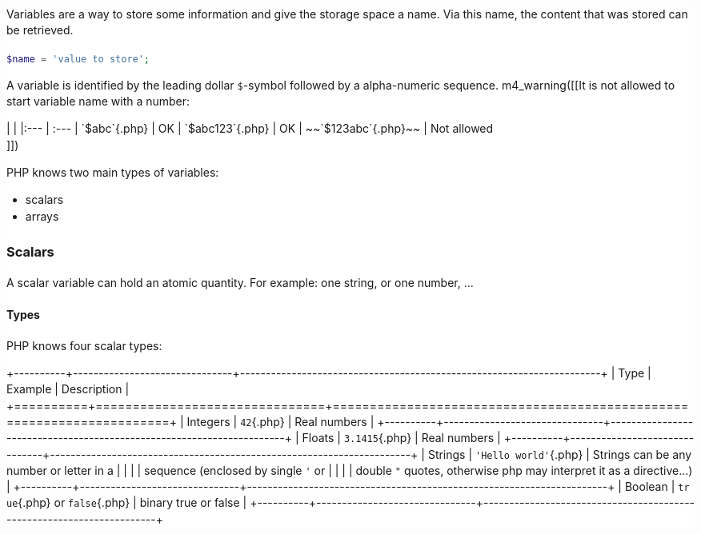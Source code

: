 Variables are a way to store some information and give the storage space a
name. Via this name, the content that was stored can be retrieved.

```php
$name = 'value to store';
```

A variable is identified by the leading dollar `$`-symbol followed by a alpha-numeric sequence.
m4_warning([[It is not allowed to start variable name with a number:

<div style="width: auto">
|                     |
|:---                 | :---
| `$abc`{.php}        | <span class="text-success">OK</span>
| `$abc123`{.php}     | <span class="text-success">OK</span>
| ~~`$123abc`{.php}~~ | <span class="text-danger">Not allowed</span>
</div>
]])

PHP knows two main types of variables:

* scalars
* arrays

### Scalars

A scalar variable can hold an atomic quantity. For example: one string, or one
number, ...

#### Types

PHP knows four scalar types:

+----------+-------------------------------+----------------------------------------------------------------------+
| Type     | Example                       | Description                                                          |
+==========+===============================+======================================================================+
| Integers | `42`{.php}                    | Real numbers                                                         |
+----------+-------------------------------+----------------------------------------------------------------------+
| Floats   | `3.1415`{.php}                | Real numbers                                                         |
+----------+-------------------------------+----------------------------------------------------------------------+
| Strings  | `'Hello world'`{.php}         | Strings can be any number or letter in a                             |
|          |                               | sequence (enclosed by single `'` or                                  |
|          |                               | double `"` quotes, otherwise php may interpret it as a directive...) |
+----------+-------------------------------+----------------------------------------------------------------------+
| Boolean  | `true`{.php} or `false`{.php} | binary true or false                                                 |
+----------+-------------------------------+----------------------------------------------------------------------+
